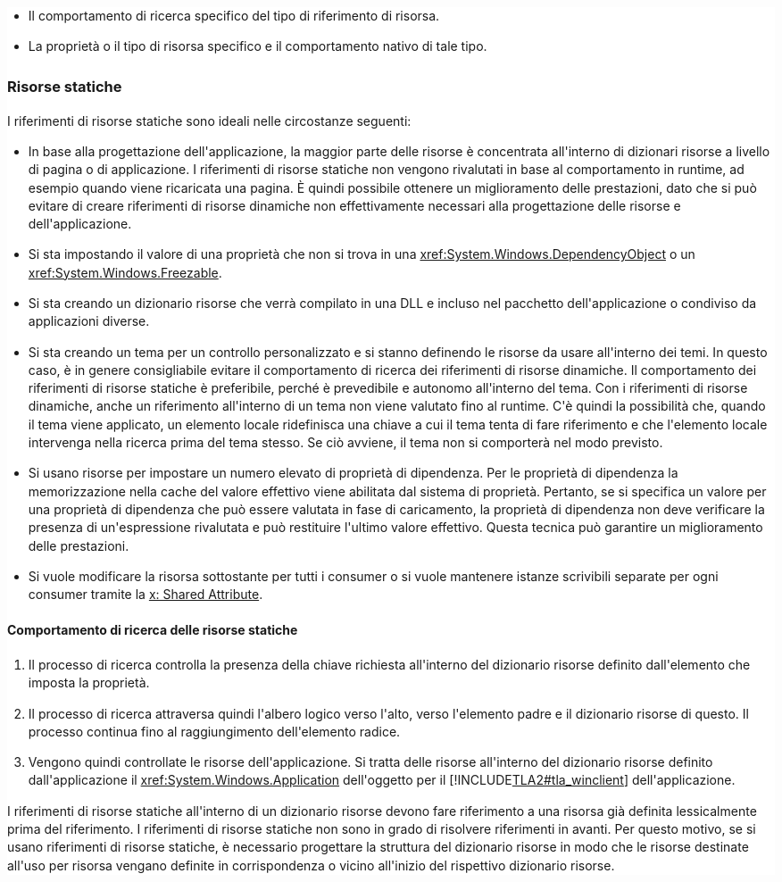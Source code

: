 - Il comportamento di ricerca specifico del tipo di riferimento di risorsa.  
  
- La proprietà o il tipo di risorsa specifico e il comportamento nativo di tale tipo.  
  
### <a name="static-resources"></a>Risorse statiche  
 I riferimenti di risorse statiche sono ideali nelle circostanze seguenti:  
  
- In base alla progettazione dell'applicazione, la maggior parte delle risorse è concentrata all'interno di dizionari risorse a livello di pagina o di applicazione. I riferimenti di risorse statiche non vengono rivalutati in base al comportamento in runtime, ad esempio quando viene ricaricata una pagina. È quindi possibile ottenere un miglioramento delle prestazioni, dato che si può evitare di creare riferimenti di risorse dinamiche non effettivamente necessari alla progettazione delle risorse e dell'applicazione.  
  
- Si sta impostando il valore di una proprietà che non si trova in una <xref:System.Windows.DependencyObject> o un <xref:System.Windows.Freezable>.  
  
- Si sta creando un dizionario risorse che verrà compilato in una DLL e incluso nel pacchetto dell'applicazione o condiviso da applicazioni diverse.  
  
- Si sta creando un tema per un controllo personalizzato e si stanno definendo le risorse da usare all'interno dei temi. In questo caso, è in genere consigliabile evitare il comportamento di ricerca dei riferimenti di risorse dinamiche. Il comportamento dei riferimenti di risorse statiche è preferibile, perché è prevedibile e autonomo all'interno del tema. Con i riferimenti di risorse dinamiche, anche un riferimento all'interno di un tema non viene valutato fino al runtime. C'è quindi la possibilità che, quando il tema viene applicato, un elemento locale ridefinisca una chiave a cui il tema tenta di fare riferimento e che l'elemento locale intervenga nella ricerca prima del tema stesso. Se ciò avviene, il tema non si comporterà nel modo previsto.  
  
- Si usano risorse per impostare un numero elevato di proprietà di dipendenza. Per le proprietà di dipendenza la memorizzazione nella cache del valore effettivo viene abilitata dal sistema di proprietà. Pertanto, se si specifica un valore per una proprietà di dipendenza che può essere valutata in fase di caricamento, la proprietà di dipendenza non deve verificare la presenza di un'espressione rivalutata e può restituire l'ultimo valore effettivo. Questa tecnica può garantire un miglioramento delle prestazioni.  
  
- Si vuole modificare la risorsa sottostante per tutti i consumer o si vuole mantenere istanze scrivibili separate per ogni consumer tramite la [x: Shared Attribute](../../xaml-services/x-shared-attribute.md).  
  
#### <a name="static-resource-lookup-behavior"></a>Comportamento di ricerca delle risorse statiche  
  
1. Il processo di ricerca controlla la presenza della chiave richiesta all'interno del dizionario risorse definito dall'elemento che imposta la proprietà.  
  
2. Il processo di ricerca attraversa quindi l'albero logico verso l'alto, verso l'elemento padre e il dizionario risorse di questo. Il processo continua fino al raggiungimento dell'elemento radice.  
  
3. Vengono quindi controllate le risorse dell'applicazione. Si tratta delle risorse all'interno del dizionario risorse definito dall'applicazione il <xref:System.Windows.Application> dell'oggetto per il [!INCLUDE[TLA2#tla_winclient](../../../../includes/tla2sharptla-winclient-md.md)] dell'applicazione.  
  
 I riferimenti di risorse statiche all'interno di un dizionario risorse devono fare riferimento a una risorsa già definita lessicalmente prima del riferimento. I riferimenti di risorse statiche non sono in grado di risolvere riferimenti in avanti. Per questo motivo, se si usano riferimenti di risorse statiche, è necessario progettare la struttura del dizionario risorse in modo che le risorse destinate all'uso per risorsa vengano definite in corrispondenza o vicino all'inizio del rispettivo dizionario risorse.  
  